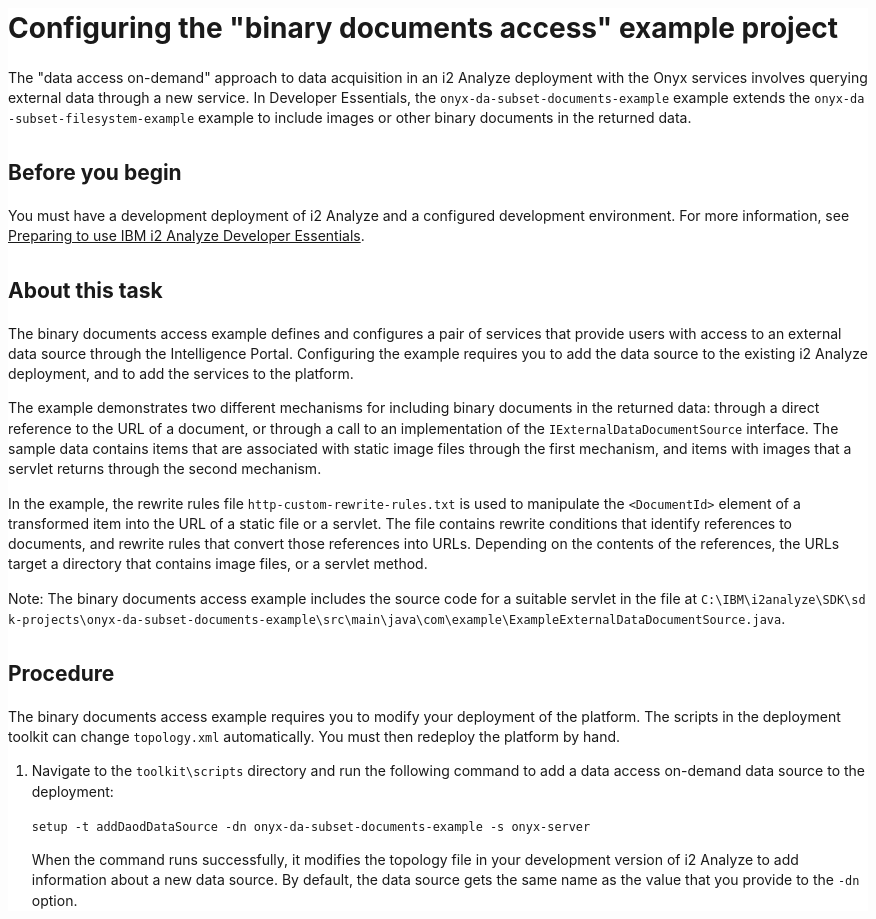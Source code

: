 Configuring the "binary documents access" example project
=========================================================

The "data access on-demand" approach to data acquisition in an i2 Analyze deployment with the Onyx services involves querying external data through a new service. In Developer Essentials, the `onyx-da-subset-documents-example` example extends the `onyx-da-subset-filesystem-example` example to include images or other binary documents in the returned data.

Before you begin
----------------

You must have a development deployment of i2 Analyze and a configured development environment. For more information, see <a href="developer_essentials_deploying.md" class="xref" title="IBM i2 Analyze Developer Essentials is a set of files and example projects that build on a standard i2 Analyze deployment. Preparing to use Developer Essentials involves installing and configuring it to work in a dedicated test environment.">Preparing to use IBM i2 Analyze Developer Essentials</a>.

About this task
---------------

The binary documents access example defines and configures a pair of services that provide users with access to an external data source through the Intelligence Portal. Configuring the example requires you to add the data source to the existing i2 Analyze deployment, and to add the services to the platform.

The example demonstrates two different mechanisms for including binary documents in the returned data: through a direct reference to the URL of a document, or through a call to an implementation of the `IExternalDataDocumentSource` interface. The sample data contains items that are associated with static image files through the first mechanism, and items with images that a servlet returns through the second mechanism.

In the example, the rewrite rules file `http-custom-rewrite-rules.txt` is used to manipulate the `<DocumentId>` element of a transformed item into the URL of a static file or a servlet. The file contains rewrite conditions that identify references to documents, and rewrite rules that convert those references into URLs. Depending on the contents of the references, the URLs target a directory that contains image files, or a servlet method.

Note: The binary documents access example includes the source code for a suitable servlet in the file at `C:\IBM\i2analyze\SDK\sdk-projects\onyx-da-subset-documents-example\src\main\java\com\example\ExampleExternalDataDocumentSource.java`.

Procedure
---------

The binary documents access example requires you to modify your deployment of the platform. The scripts in the deployment toolkit can change `topology.xml` automatically. You must then redeploy the platform by hand.

1.  Navigate to the `toolkit\scripts` directory and run the following command to add a data access on-demand data source to the deployment:
    ``` pre
    setup -t addDaodDataSource -dn onyx-da-subset-documents-example -s onyx-server
    ```

    When the command runs successfully, it modifies the topology file in your development version of i2 Analyze to add information about a new data source. By default, the data source gets the same name as the value that you provide to the `-dn` option.
